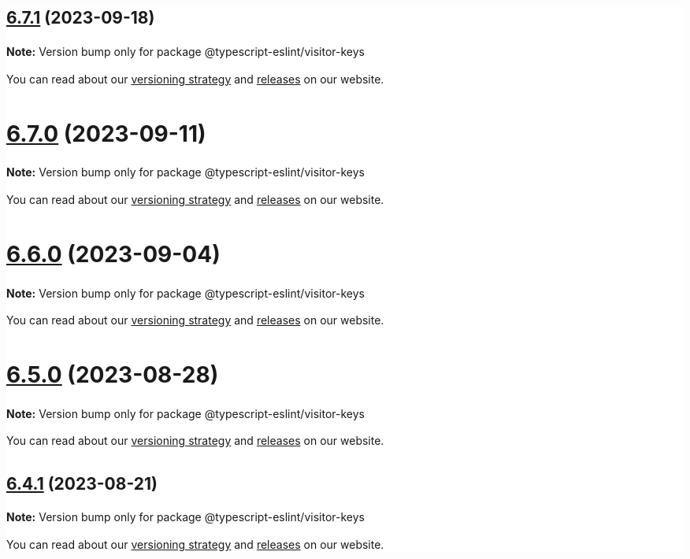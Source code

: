 


## [6.7.1](https://github.com/typescript-eslint/typescript-eslint/compare/v6.7.0...v6.7.1) (2023-09-18)

**Note:** Version bump only for package @typescript-eslint/visitor-keys

You can read about our [versioning strategy](https://main--typescript-eslint.netlify.app/users/versioning) and [releases](https://main--typescript-eslint.netlify.app/users/releases) on our website.





# [6.7.0](https://github.com/typescript-eslint/typescript-eslint/compare/v6.6.0...v6.7.0) (2023-09-11)

**Note:** Version bump only for package @typescript-eslint/visitor-keys

You can read about our [versioning strategy](https://main--typescript-eslint.netlify.app/users/versioning) and [releases](https://main--typescript-eslint.netlify.app/users/releases) on our website.





# [6.6.0](https://github.com/typescript-eslint/typescript-eslint/compare/v6.5.0...v6.6.0) (2023-09-04)

**Note:** Version bump only for package @typescript-eslint/visitor-keys

You can read about our [versioning strategy](https://main--typescript-eslint.netlify.app/users/versioning) and [releases](https://main--typescript-eslint.netlify.app/users/releases) on our website.





# [6.5.0](https://github.com/typescript-eslint/typescript-eslint/compare/v6.4.1...v6.5.0) (2023-08-28)

**Note:** Version bump only for package @typescript-eslint/visitor-keys

You can read about our [versioning strategy](https://main--typescript-eslint.netlify.app/users/versioning) and [releases](https://main--typescript-eslint.netlify.app/users/releases) on our website.





## [6.4.1](https://github.com/typescript-eslint/typescript-eslint/compare/v6.4.0...v6.4.1) (2023-08-21)

**Note:** Version bump only for package @typescript-eslint/visitor-keys

You can read about our [versioning strategy](https://main--typescript-eslint.netlify.app/users/versioning) and [releases](https://main--typescript-eslint.netlify.app/users/releases) on our website.
